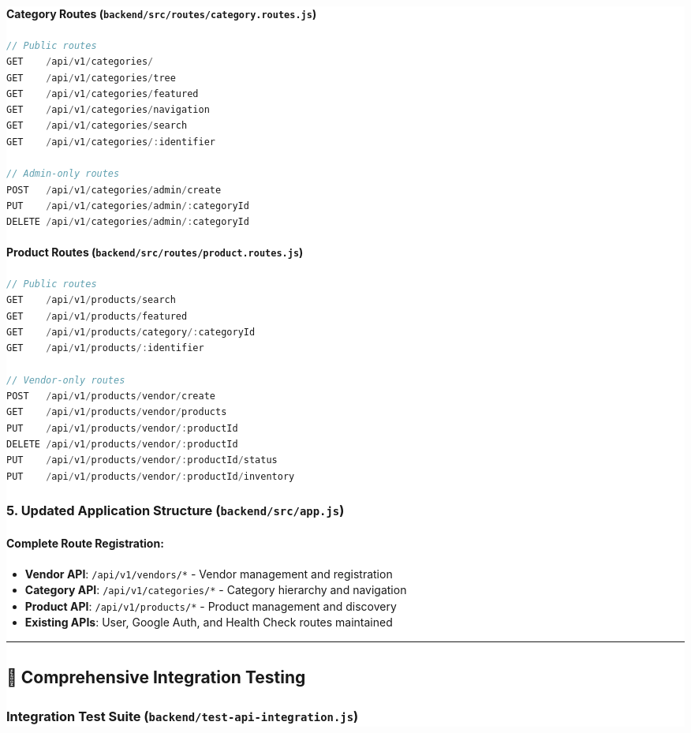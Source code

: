 #### **Category Routes** (`backend/src/routes/category.routes.js`)

```javascript
// Public routes
GET    /api/v1/categories/
GET    /api/v1/categories/tree
GET    /api/v1/categories/featured
GET    /api/v1/categories/navigation
GET    /api/v1/categories/search
GET    /api/v1/categories/:identifier

// Admin-only routes
POST   /api/v1/categories/admin/create
PUT    /api/v1/categories/admin/:categoryId
DELETE /api/v1/categories/admin/:categoryId
```

#### **Product Routes** (`backend/src/routes/product.routes.js`)

```javascript
// Public routes
GET    /api/v1/products/search
GET    /api/v1/products/featured
GET    /api/v1/products/category/:categoryId
GET    /api/v1/products/:identifier

// Vendor-only routes
POST   /api/v1/products/vendor/create
GET    /api/v1/products/vendor/products
PUT    /api/v1/products/vendor/:productId
DELETE /api/v1/products/vendor/:productId
PUT    /api/v1/products/vendor/:productId/status
PUT    /api/v1/products/vendor/:productId/inventory
```

### 5. **Updated Application Structure** (`backend/src/app.js`)

#### **Complete Route Registration:**

- **Vendor API**: `/api/v1/vendors/*` - Vendor management and registration
- **Category API**: `/api/v1/categories/*` - Category hierarchy and navigation
- **Product API**: `/api/v1/products/*` - Product management and discovery
- **Existing APIs**: User, Google Auth, and Health Check routes maintained

---

## 🧪 Comprehensive Integration Testing

### **Integration Test Suite** (`backend/test-api-integration.js`)
